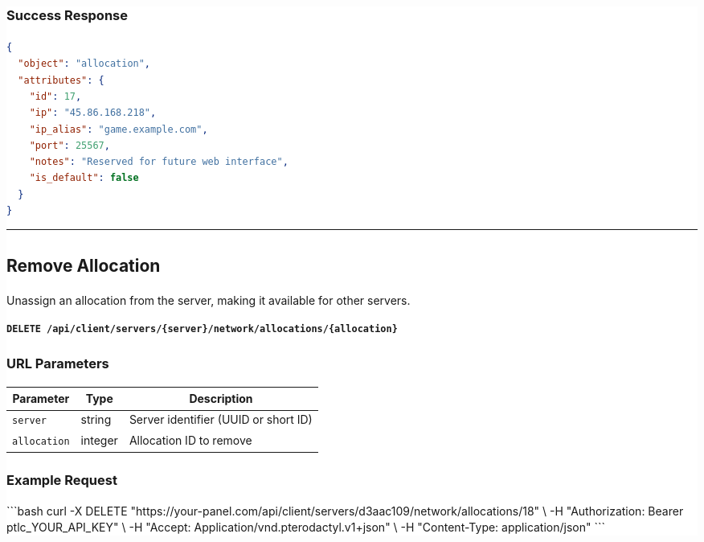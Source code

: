 </Tabs>








### Success Response

```json
{
  "object": "allocation",
  "attributes": {
    "id": 17,
    "ip": "45.86.168.218",
    "ip_alias": "game.example.com",
    "port": 25567,
    "notes": "Reserved for future web interface",
    "is_default": false
  }
}
```










---

## Remove Allocation

Unassign an allocation from the server, making it available for other servers.

**`DELETE /api/client/servers/{server}/network/allocations/{allocation}`**

### URL Parameters

| Parameter | Type | Description |
|-----------|------|-------------|
| `server` | string | Server identifier (UUID or short ID) |
| `allocation` | integer | Allocation ID to remove |

### Example Request



<Tabs>
<TabItem value="curl" label="cURL">
```bash
curl -X DELETE "https://your-panel.com/api/client/servers/d3aac109/network/allocations/18" \
  -H "Authorization: Bearer ptlc_YOUR_API_KEY" \
  -H "Accept: Application/vnd.pterodactyl.v1+json" \
  -H "Content-Type: application/json"
```
</TabItem>
